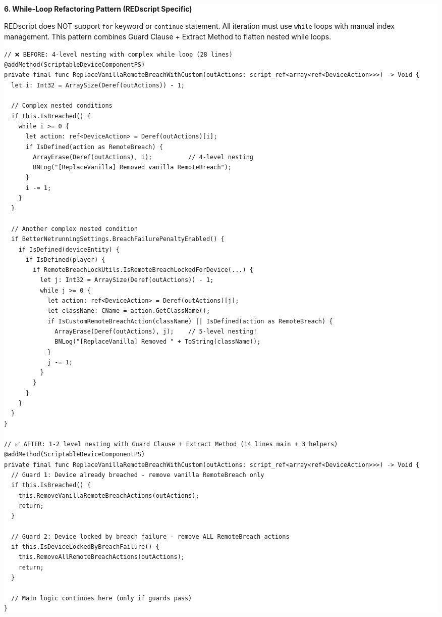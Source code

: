 
**6. While-Loop Refactoring Pattern (REDscript Specific)**

REDscript does NOT support `for` keyword or `continue` statement. All iteration must use `while` loops with manual index management. This pattern combines Guard Clause + Extract Method to flatten nested while loops.

```redscript
// ❌ BEFORE: 4-level nesting with complex while loop (28 lines)
@addMethod(ScriptableDeviceComponentPS)
private final func ReplaceVanillaRemoteBreachWithCustom(outActions: script_ref<array<ref<DeviceAction>>>) -> Void {
  let i: Int32 = ArraySize(Deref(outActions)) - 1;

  // Complex nested conditions
  if this.IsBreached() {
    while i >= 0 {
      let action: ref<DeviceAction> = Deref(outActions)[i];
      if IsDefined(action as RemoteBreach) {
        ArrayErase(Deref(outActions), i);          // 4-level nesting
        BNLog("[ReplaceVanilla] Removed vanilla RemoteBreach");
      }
      i -= 1;
    }
  }

  // Another complex nested condition
  if BetterNetrunningSettings.BreachFailurePenaltyEnabled() {
    if IsDefined(deviceEntity) {
      if IsDefined(player) {
        if RemoteBreachLockUtils.IsRemoteBreachLockedForDevice(...) {
          let j: Int32 = ArraySize(Deref(outActions)) - 1;
          while j >= 0 {
            let action: ref<DeviceAction> = Deref(outActions)[j];
            let className: CName = action.GetClassName();
            if IsCustomRemoteBreachAction(className) || IsDefined(action as RemoteBreach) {
              ArrayErase(Deref(outActions), j);    // 5-level nesting!
              BNLog("[ReplaceVanilla] Removed " + ToString(className));
            }
            j -= 1;
          }
        }
      }
    }
  }
}

// ✅ AFTER: 1-2 level nesting with Guard Clause + Extract Method (14 lines main + 3 helpers)
@addMethod(ScriptableDeviceComponentPS)
private final func ReplaceVanillaRemoteBreachWithCustom(outActions: script_ref<array<ref<DeviceAction>>>) -> Void {
  // Guard 1: Device already breached - remove vanilla RemoteBreach only
  if this.IsBreached() {
    this.RemoveVanillaRemoteBreachActions(outActions);
    return;
  }

  // Guard 2: Device locked by breach failure - remove ALL RemoteBreach actions
  if this.IsDeviceLockedByBreachFailure() {
    this.RemoveAllRemoteBreachActions(outActions);
    return;
  }

  // Main logic continues here (only if guards pass)
}
```